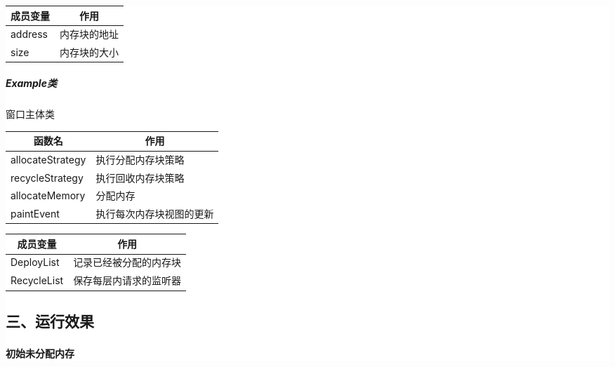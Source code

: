

| 成员变量         | 作用                                  |
| ----------------- | ------------------------------------- |
| address   | 内存块的地址              |
| size | 内存块的大小 |



##### Example类

窗口主体类

| 函数名           | 作用                     |
| ---------------- | ------------------------ |
| allocateStrategy | 执行分配内存块策略       |
| recycleStrategy  | 执行回收内存块策略       |
| allocateMemory   | 分配内存                 |
| paintEvent       | 执行每次内存块视图的更新 |

| 成员变量         | 作用                                  |
| ----------------- | ------------------------------------- |
| DeployList | 记录已经被分配的内存块        |
| RecycleList | 保存每层内请求的监听器 |



## 三、运行效果
#### 初始未分配内存
